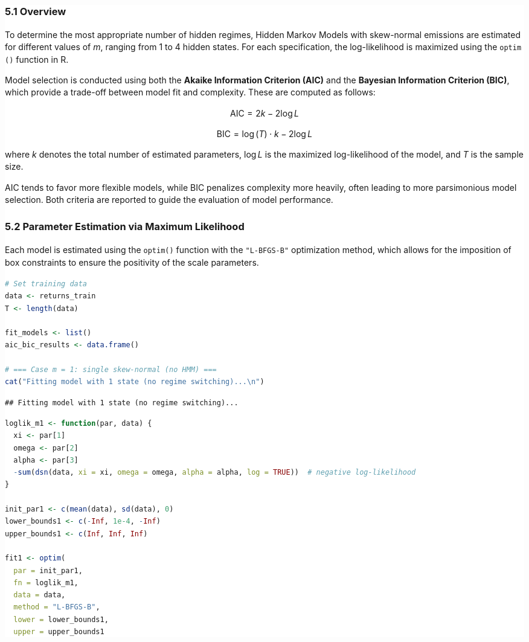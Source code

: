 ### 5.1 Overview

To determine the most appropriate number of hidden regimes, Hidden
Markov Models with skew-normal emissions are estimated for different
values of $m$, ranging from 1 to 4 hidden states. For each
specification, the log-likelihood is maximized using the `optim()`
function in R.

Model selection is conducted using both the **Akaike Information
Criterion (AIC)** and the **Bayesian Information Criterion (BIC)**,
which provide a trade-off between model fit and complexity. These are
computed as follows:

$$
\text{AIC} = 2k - 2 \log L
$$

$$
\text{BIC} = \log(T) \cdot k - 2 \log L
$$

where $k$ denotes the total number of estimated parameters, $\log L$ is
the maximized log-likelihood of the model, and $T$ is the sample size.

AIC tends to favor more flexible models, while BIC penalizes complexity
more heavily, often leading to more parsimonious model selection. Both
criteria are reported to guide the evaluation of model performance.

### 5.2 Parameter Estimation via Maximum Likelihood

Each model is estimated using the `optim()` function with the
`"L-BFGS-B"` optimization method, which allows for the imposition of box
constraints to ensure the positivity of the scale parameters.

``` r
# Set training data
data <- returns_train
T <- length(data)

fit_models <- list()
aic_bic_results <- data.frame()

# === Case m = 1: single skew-normal (no HMM) ===
cat("Fitting model with 1 state (no regime switching)...\n")
```

    ## Fitting model with 1 state (no regime switching)...

``` r
loglik_m1 <- function(par, data) {
  xi <- par[1]
  omega <- par[2]
  alpha <- par[3]
  -sum(dsn(data, xi = xi, omega = omega, alpha = alpha, log = TRUE))  # negative log-likelihood
}

init_par1 <- c(mean(data), sd(data), 0)
lower_bounds1 <- c(-Inf, 1e-4, -Inf)
upper_bounds1 <- c(Inf, Inf, Inf)

fit1 <- optim(
  par = init_par1,
  fn = loglik_m1,
  data = data,
  method = "L-BFGS-B",
  lower = lower_bounds1,
  upper = upper_bounds1
```